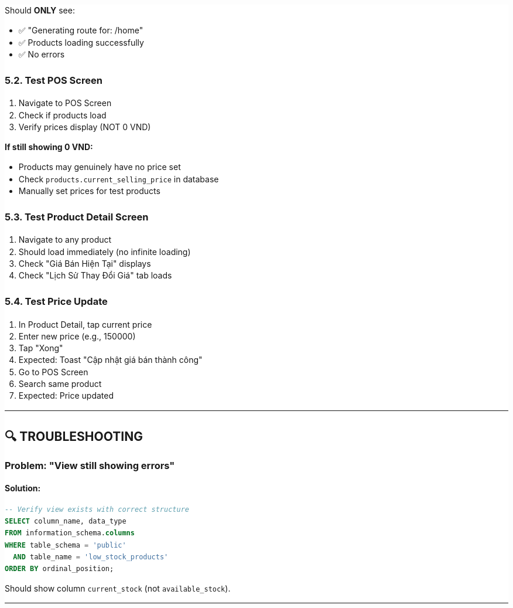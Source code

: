 Should **ONLY** see:
- ✅ "Generating route for: /home"
- ✅ Products loading successfully
- ✅ No errors

### **5.2. Test POS Screen**

1. Navigate to POS Screen
2. Check if products load
3. Verify prices display (NOT 0 VND)

**If still showing 0 VND:**
- Products may genuinely have no price set
- Check `products.current_selling_price` in database
- Manually set prices for test products

### **5.3. Test Product Detail Screen**

1. Navigate to any product
2. Should load immediately (no infinite loading)
3. Check "Giá Bán Hiện Tại" displays
4. Check "Lịch Sử Thay Đổi Giá" tab loads

### **5.4. Test Price Update**

1. In Product Detail, tap current price
2. Enter new price (e.g., 150000)
3. Tap "Xong"
4. Expected: Toast "Cập nhật giá bán thành công"
5. Go to POS Screen
6. Search same product
7. Expected: Price updated

---

## 🔍 TROUBLESHOOTING

### Problem: "View still showing errors"

**Solution:**
```sql
-- Verify view exists with correct structure
SELECT column_name, data_type
FROM information_schema.columns
WHERE table_schema = 'public'
  AND table_name = 'low_stock_products'
ORDER BY ordinal_position;
```

Should show column `current_stock` (not `available_stock`).

---

